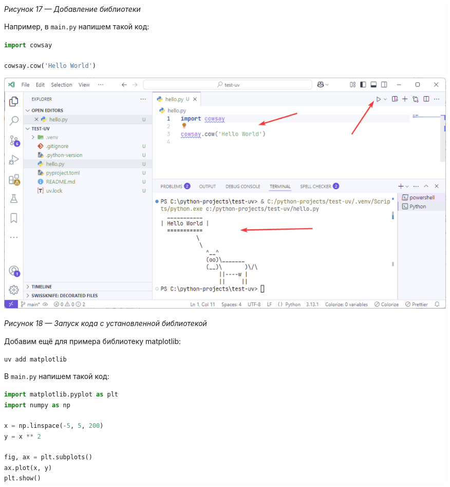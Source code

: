 
_Рисунок 17 — Добавление библиотеки_

Например, в `main.py` напишем такой код:

```python
import cowsay

cowsay.cow('Hello World')
```

![Запуск кода с установленной библиотекой](img/dependencies_02.png)

_Рисунок 18 — Запуск кода с установленной библиотекой_

Добавим ещё для примера библиотеку matplotlib:

```shell
uv add matplotlib
```

В `main.py` напишем такой код:

```python
import matplotlib.pyplot as plt
import numpy as np

x = np.linspace(-5, 5, 200)
y = x ** 2

fig, ax = plt.subplots()
ax.plot(x, y)
plt.show()
```
